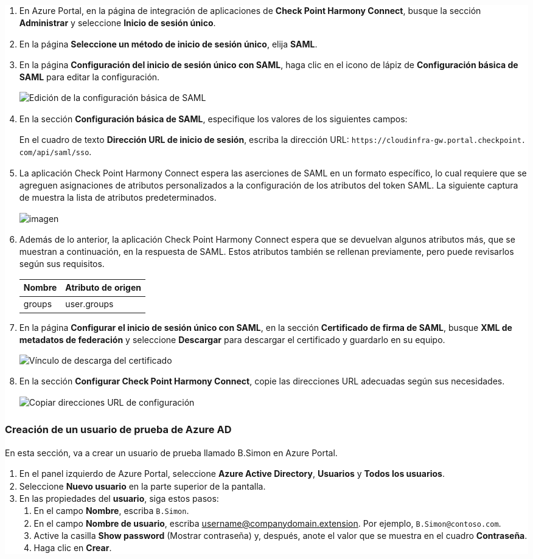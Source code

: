 1. En Azure Portal, en la página de integración de aplicaciones de **Check Point Harmony Connect**, busque la sección **Administrar** y seleccione **Inicio de sesión único**.
1. En la página **Seleccione un método de inicio de sesión único**, elija **SAML**.
1. En la página **Configuración del inicio de sesión único con SAML**, haga clic en el icono de lápiz de **Configuración básica de SAML** para editar la configuración.

   ![Edición de la configuración básica de SAML](common/edit-urls.png)

1. En la sección **Configuración básica de SAML**, especifique los valores de los siguientes campos:

    En el cuadro de texto **Dirección URL de inicio de sesión**, escriba la dirección URL: `https://cloudinfra-gw.portal.checkpoint.com/api/saml/sso`.

1. La aplicación Check Point Harmony Connect espera las aserciones de SAML en un formato específico, lo cual requiere que se agreguen asignaciones de atributos personalizados a la configuración de los atributos del token SAML. La siguiente captura de muestra la lista de atributos predeterminados.

    ![imagen](common/default-attributes.png)

1. Además de lo anterior, la aplicación Check Point Harmony Connect espera que se devuelvan algunos atributos más, que se muestran a continuación, en la respuesta de SAML. Estos atributos también se rellenan previamente, pero puede revisarlos según sus requisitos.
    
    | Nombre |  Atributo de origen|
    | ---------------- | --------- |
    | groups | user.groups |

1. En la página **Configurar el inicio de sesión único con SAML**, en la sección **Certificado de firma de SAML**, busque **XML de metadatos de federación** y seleccione **Descargar** para descargar el certificado y guardarlo en su equipo.

    ![Vínculo de descarga del certificado](common/metadataxml.png)

1. En la sección **Configurar Check Point Harmony Connect**, copie las direcciones URL adecuadas según sus necesidades.

    ![Copiar direcciones URL de configuración](common/copy-configuration-urls.png)

### <a name="create-an-azure-ad-test-user"></a>Creación de un usuario de prueba de Azure AD

En esta sección, va a crear un usuario de prueba llamado B.Simon en Azure Portal.

1. En el panel izquierdo de Azure Portal, seleccione **Azure Active Directory**, **Usuarios** y **Todos los usuarios**.
1. Seleccione **Nuevo usuario** en la parte superior de la pantalla.
1. En las propiedades del **usuario**, siga estos pasos:
   1. En el campo **Nombre**, escriba `B.Simon`.  
   1. En el campo **Nombre de usuario**, escriba username@companydomain.extension. Por ejemplo, `B.Simon@contoso.com`.
   1. Active la casilla **Show password** (Mostrar contraseña) y, después, anote el valor que se muestra en el cuadro **Contraseña**.
   1. Haga clic en **Crear**.
